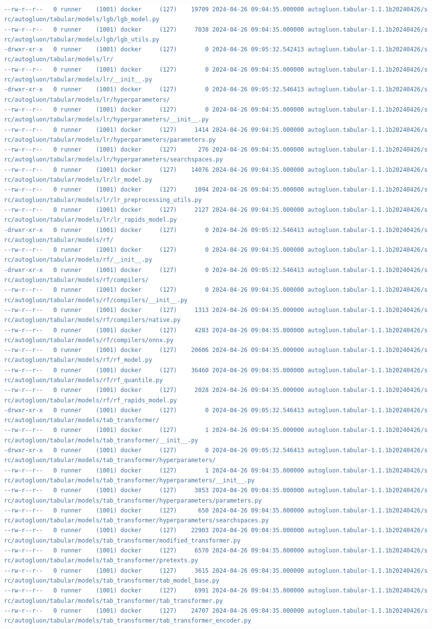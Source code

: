 ```diff
--rw-r--r--   0 runner    (1001) docker     (127)    19709 2024-04-26 09:04:35.000000 autogluon.tabular-1.1.1b20240426/src/autogluon/tabular/models/lgb/lgb_model.py
--rw-r--r--   0 runner    (1001) docker     (127)     7038 2024-04-26 09:04:35.000000 autogluon.tabular-1.1.1b20240426/src/autogluon/tabular/models/lgb/lgb_utils.py
-drwxr-xr-x   0 runner    (1001) docker     (127)        0 2024-04-26 09:05:32.542413 autogluon.tabular-1.1.1b20240426/src/autogluon/tabular/models/lr/
--rw-r--r--   0 runner    (1001) docker     (127)        0 2024-04-26 09:04:35.000000 autogluon.tabular-1.1.1b20240426/src/autogluon/tabular/models/lr/__init__.py
-drwxr-xr-x   0 runner    (1001) docker     (127)        0 2024-04-26 09:05:32.546413 autogluon.tabular-1.1.1b20240426/src/autogluon/tabular/models/lr/hyperparameters/
--rw-r--r--   0 runner    (1001) docker     (127)        0 2024-04-26 09:04:35.000000 autogluon.tabular-1.1.1b20240426/src/autogluon/tabular/models/lr/hyperparameters/__init__.py
--rw-r--r--   0 runner    (1001) docker     (127)     1414 2024-04-26 09:04:35.000000 autogluon.tabular-1.1.1b20240426/src/autogluon/tabular/models/lr/hyperparameters/parameters.py
--rw-r--r--   0 runner    (1001) docker     (127)      276 2024-04-26 09:04:35.000000 autogluon.tabular-1.1.1b20240426/src/autogluon/tabular/models/lr/hyperparameters/searchspaces.py
--rw-r--r--   0 runner    (1001) docker     (127)    14076 2024-04-26 09:04:35.000000 autogluon.tabular-1.1.1b20240426/src/autogluon/tabular/models/lr/lr_model.py
--rw-r--r--   0 runner    (1001) docker     (127)     1094 2024-04-26 09:04:35.000000 autogluon.tabular-1.1.1b20240426/src/autogluon/tabular/models/lr/lr_preprocessing_utils.py
--rw-r--r--   0 runner    (1001) docker     (127)     2127 2024-04-26 09:04:35.000000 autogluon.tabular-1.1.1b20240426/src/autogluon/tabular/models/lr/lr_rapids_model.py
-drwxr-xr-x   0 runner    (1001) docker     (127)        0 2024-04-26 09:05:32.546413 autogluon.tabular-1.1.1b20240426/src/autogluon/tabular/models/rf/
--rw-r--r--   0 runner    (1001) docker     (127)        0 2024-04-26 09:04:35.000000 autogluon.tabular-1.1.1b20240426/src/autogluon/tabular/models/rf/__init__.py
-drwxr-xr-x   0 runner    (1001) docker     (127)        0 2024-04-26 09:05:32.546413 autogluon.tabular-1.1.1b20240426/src/autogluon/tabular/models/rf/compilers/
--rw-r--r--   0 runner    (1001) docker     (127)        0 2024-04-26 09:04:35.000000 autogluon.tabular-1.1.1b20240426/src/autogluon/tabular/models/rf/compilers/__init__.py
--rw-r--r--   0 runner    (1001) docker     (127)     1313 2024-04-26 09:04:35.000000 autogluon.tabular-1.1.1b20240426/src/autogluon/tabular/models/rf/compilers/native.py
--rw-r--r--   0 runner    (1001) docker     (127)     4283 2024-04-26 09:04:35.000000 autogluon.tabular-1.1.1b20240426/src/autogluon/tabular/models/rf/compilers/onnx.py
--rw-r--r--   0 runner    (1001) docker     (127)    20606 2024-04-26 09:04:35.000000 autogluon.tabular-1.1.1b20240426/src/autogluon/tabular/models/rf/rf_model.py
--rw-r--r--   0 runner    (1001) docker     (127)    36460 2024-04-26 09:04:35.000000 autogluon.tabular-1.1.1b20240426/src/autogluon/tabular/models/rf/rf_quantile.py
--rw-r--r--   0 runner    (1001) docker     (127)     2028 2024-04-26 09:04:35.000000 autogluon.tabular-1.1.1b20240426/src/autogluon/tabular/models/rf/rf_rapids_model.py
-drwxr-xr-x   0 runner    (1001) docker     (127)        0 2024-04-26 09:05:32.546413 autogluon.tabular-1.1.1b20240426/src/autogluon/tabular/models/tab_transformer/
--rw-r--r--   0 runner    (1001) docker     (127)        1 2024-04-26 09:04:35.000000 autogluon.tabular-1.1.1b20240426/src/autogluon/tabular/models/tab_transformer/__init__.py
-drwxr-xr-x   0 runner    (1001) docker     (127)        0 2024-04-26 09:05:32.546413 autogluon.tabular-1.1.1b20240426/src/autogluon/tabular/models/tab_transformer/hyperparameters/
--rw-r--r--   0 runner    (1001) docker     (127)        1 2024-04-26 09:04:35.000000 autogluon.tabular-1.1.1b20240426/src/autogluon/tabular/models/tab_transformer/hyperparameters/__init__.py
--rw-r--r--   0 runner    (1001) docker     (127)     3853 2024-04-26 09:04:35.000000 autogluon.tabular-1.1.1b20240426/src/autogluon/tabular/models/tab_transformer/hyperparameters/parameters.py
--rw-r--r--   0 runner    (1001) docker     (127)      650 2024-04-26 09:04:35.000000 autogluon.tabular-1.1.1b20240426/src/autogluon/tabular/models/tab_transformer/hyperparameters/searchspaces.py
--rw-r--r--   0 runner    (1001) docker     (127)    22903 2024-04-26 09:04:35.000000 autogluon.tabular-1.1.1b20240426/src/autogluon/tabular/models/tab_transformer/modified_transformer.py
--rw-r--r--   0 runner    (1001) docker     (127)     6570 2024-04-26 09:04:35.000000 autogluon.tabular-1.1.1b20240426/src/autogluon/tabular/models/tab_transformer/pretexts.py
--rw-r--r--   0 runner    (1001) docker     (127)     3615 2024-04-26 09:04:35.000000 autogluon.tabular-1.1.1b20240426/src/autogluon/tabular/models/tab_transformer/tab_model_base.py
--rw-r--r--   0 runner    (1001) docker     (127)     6991 2024-04-26 09:04:35.000000 autogluon.tabular-1.1.1b20240426/src/autogluon/tabular/models/tab_transformer/tab_transformer.py
--rw-r--r--   0 runner    (1001) docker     (127)    24707 2024-04-26 09:04:35.000000 autogluon.tabular-1.1.1b20240426/src/autogluon/tabular/models/tab_transformer/tab_transformer_encoder.py
```